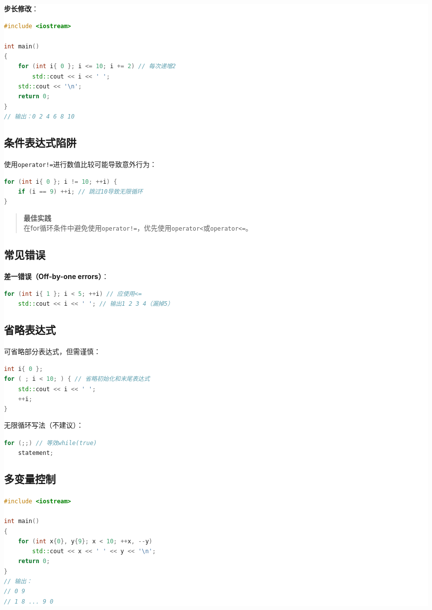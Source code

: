 **步长修改**：  
```cpp
#include <iostream>

int main()
{
    for (int i{ 0 }; i <= 10; i += 2) // 每次递增2
        std::cout << i << ' ';
    std::cout << '\n';
    return 0;
}
// 输出：0 2 4 6 8 10
```

条件表达式陷阱  
----------------  
使用`operator!=`进行数值比较可能导致意外行为：  
```cpp
for (int i{ 0 }; i != 10; ++i) {
    if (i == 9) ++i; // 跳过10导致无限循环
}
```

> **最佳实践**  
> 在for循环条件中避免使用`operator!=`，优先使用`operator<`或`operator<=`。


常见错误  
----------------  
**差一错误（Off-by-one errors）**：  
```cpp
for (int i{ 1 }; i < 5; ++i) // 应使用<=
    std::cout << i << ' '; // 输出1 2 3 4（漏掉5）
```

省略表达式  
----------------  
可省略部分表达式，但需谨慎：  
```cpp
int i{ 0 };
for ( ; i < 10; ) { // 省略初始化和末尾表达式
    std::cout << i << ' ';
    ++i;
}
```

无限循环写法（不建议）：  
```cpp
for (;;) // 等效while(true)
    statement;
```

多变量控制  
----------------  
```cpp
#include <iostream>

int main()
{
    for (int x{0}, y{9}; x < 10; ++x, --y)
        std::cout << x << ' ' << y << '\n';
    return 0;
}
// 输出：
// 0 9
// 1 8 ... 9 0
```
